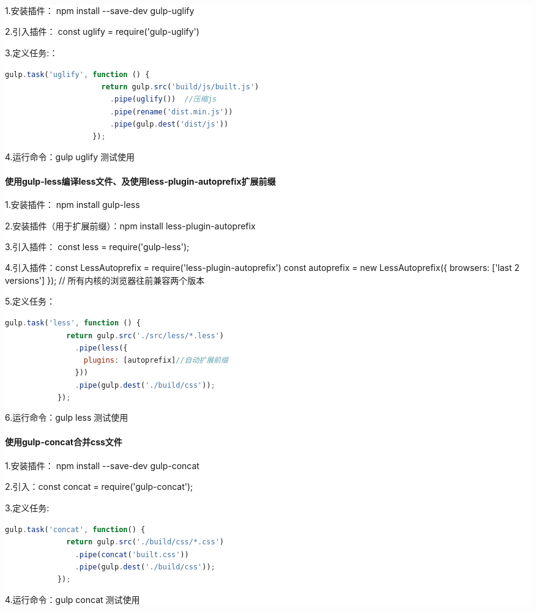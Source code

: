 1.安装插件： npm install --save-dev gulp-uglify

2.引入插件： const uglify = require('gulp-uglify')

3.定义任务:：

```js
gulp.task('uglify', function () {
					  return gulp.src('build/js/built.js')
					    .pipe(uglify())  //压缩js
					    .pipe(rename('dist.min.js'))
					    .pipe(gulp.dest('dist/js'))
					});
```

4.运行命令：gulp uglify 测试使用

#### 使用gulp-less编译less文件、及使用less-plugin-autoprefix扩展前缀

1.安装插件： npm install gulp-less 

2.安装插件（用于扩展前缀）：npm install less-plugin-autoprefix

3.引入插件： const less = require('gulp-less');

4.引入插件：const LessAutoprefix = require('less-plugin-autoprefix')
				 const autoprefix = new LessAutoprefix({ browsers: ['last 2 versions'] }); // 所有内核的浏览器往前兼容两个版本

5.定义任务：

```js
gulp.task('less', function () {
			  return gulp.src('./src/less/*.less')
			    .pipe(less({
			      plugins: [autoprefix]//自动扩展前缀
			    }))
			    .pipe(gulp.dest('./build/css'));
			});
```

6.运行命令：gulp less 测试使用

#### 使用gulp-concat合并css文件

1.安装插件： npm install --save-dev gulp-concat

2.引入：const concat = require('gulp-concat');

3.定义任务:

```js
gulp.task('concat', function() {
			  return gulp.src('./build/css/*.css')
			    .pipe(concat('built.css'))
			    .pipe(gulp.dest('./build/css'));
			});
```

4.运行命令：gulp concat 测试使用
